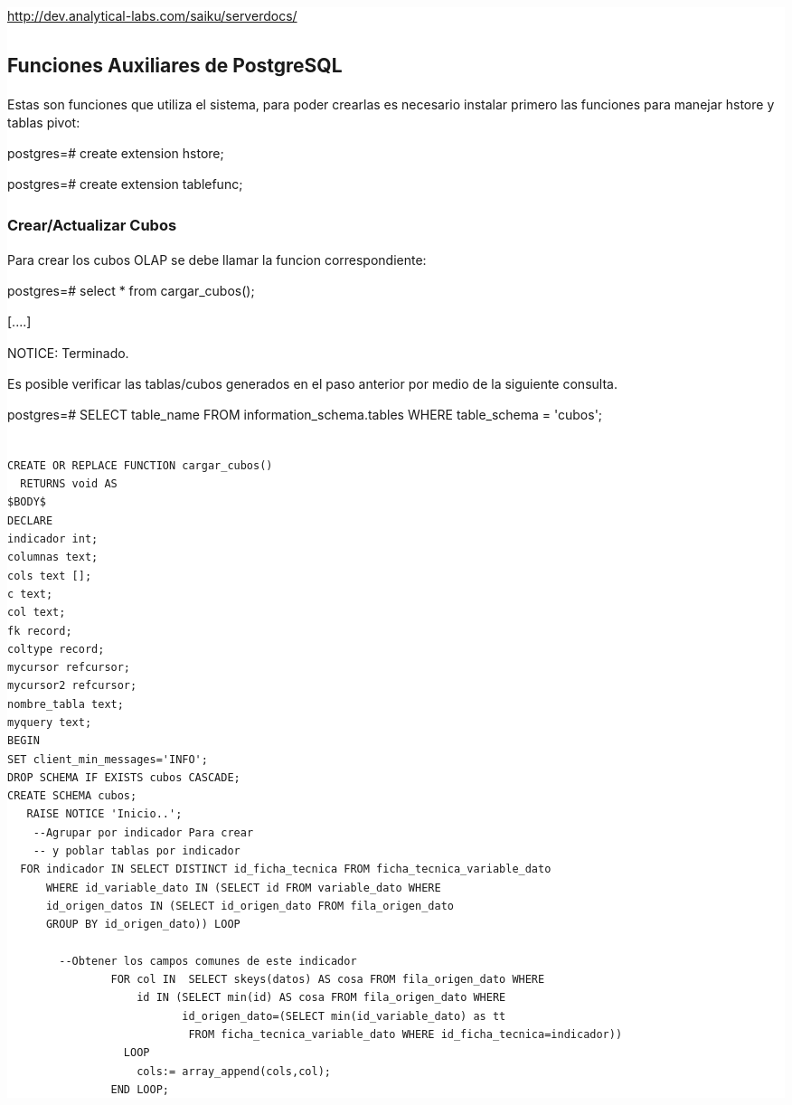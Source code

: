 
http://dev.analytical-labs.com/saiku/serverdocs/
 

## Funciones Auxiliares de PostgreSQL

 
Estas son funciones que utiliza el sistema, para poder crearlas es necesario instalar primero las funciones para manejar hstore y tablas pivot:

postgres=# create extension hstore;

postgres=# create extension tablefunc;


### Crear/Actualizar Cubos



Para crear los cubos OLAP se debe llamar la funcion correspondiente:

postgres=# select * from cargar_cubos();

[....]

NOTICE:  Terminado.

Es posible verificar las tablas/cubos generados en el paso anterior por medio de la siguiente consulta.

postgres=# SELECT table_name FROM information_schema.tables WHERE table_schema = 'cubos';



```postgres

CREATE OR REPLACE FUNCTION cargar_cubos()
  RETURNS void AS
$BODY$
DECLARE
indicador int;
columnas text;
cols text [];
c text;
col text;
fk record;
coltype record;
mycursor refcursor;
mycursor2 refcursor;
nombre_tabla text;
myquery text;
BEGIN
SET client_min_messages='INFO';
DROP SCHEMA IF EXISTS cubos CASCADE;
CREATE SCHEMA cubos;
   RAISE NOTICE 'Inicio..';
    --Agrupar por indicador Para crear
    -- y poblar tablas por indicador
  FOR indicador IN SELECT DISTINCT id_ficha_tecnica FROM ficha_tecnica_variable_dato 
      WHERE id_variable_dato IN (SELECT id FROM variable_dato WHERE 
      id_origen_datos IN (SELECT id_origen_dato FROM fila_origen_dato 
      GROUP BY id_origen_dato)) LOOP

        --Obtener los campos comunes de este indicador
                FOR col IN  SELECT skeys(datos) AS cosa FROM fila_origen_dato WHERE
                    id IN (SELECT min(id) AS cosa FROM fila_origen_dato WHERE 
                           id_origen_dato=(SELECT min(id_variable_dato) as tt 
                            FROM ficha_tecnica_variable_dato WHERE id_ficha_tecnica=indicador))
                  LOOP
                    cols:= array_append(cols,col);
                END LOOP;
```